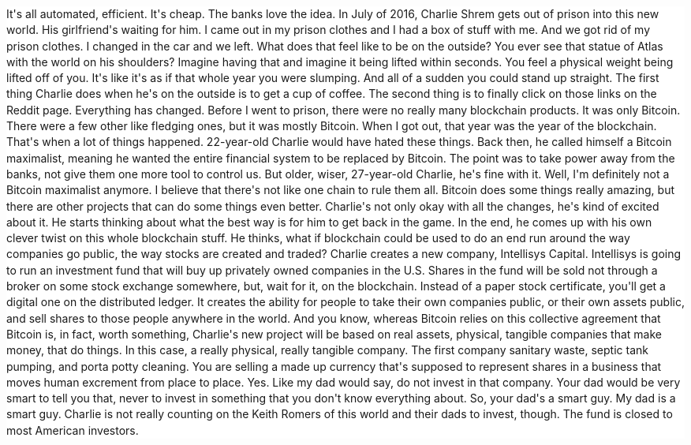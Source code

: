 It's all automated, efficient.
It's cheap.
The banks love the idea.
In July of 2016, Charlie Shrem gets out of prison into this new world.
His girlfriend's waiting for him.
I came out in my prison clothes and I had a box of stuff with me.
And we got rid of my prison clothes.
I changed in the car and we left.
What does that feel like to be on the outside?
You ever see that statue of Atlas with the world on his shoulders?
Imagine having that and imagine it being lifted within seconds.
You feel a physical weight being lifted off of you.
It's like it's as if that whole year you were slumping.
And all of a sudden you could stand up straight.
The first thing Charlie does when he's on the outside is to get a cup of coffee.
The second thing is to finally click on those links on the Reddit page.
Everything has changed.
Before I went to prison, there were no really many blockchain products.
It was only Bitcoin.
There were a few other like fledging ones, but it was mostly Bitcoin.
When I got out, that year was the year of the blockchain.
That's when a lot of things happened.
22-year-old Charlie would have hated these things.
Back then, he called himself a Bitcoin maximalist,
meaning he wanted the entire financial system to be replaced by Bitcoin.
The point was to take power away from the banks,
not give them one more tool to control us.
But older, wiser, 27-year-old Charlie, he's fine with it.
Well, I'm definitely not a Bitcoin maximalist anymore.
I believe that there's not like one chain to rule them all.
Bitcoin does some things really amazing,
but there are other projects that can do some things even better.
Charlie's not only okay with all the changes, he's kind of excited about it.
He starts thinking about what the best way is for him to get back in the game.
In the end, he comes up with his own clever twist on this whole blockchain stuff.
He thinks, what if blockchain could be used to do an end run
around the way companies go public, the way stocks are created and traded?
Charlie creates a new company, Intellisys Capital.
Intellisys is going to run an investment fund
that will buy up privately owned companies in the U.S.
Shares in the fund will be sold not through a broker on some stock exchange somewhere,
but, wait for it, on the blockchain.
Instead of a paper stock certificate, you'll get a digital one on the distributed ledger.
It creates the ability for people to take their own companies public,
or their own assets public,
and sell shares to those people anywhere in the world.
And you know, whereas Bitcoin relies on this collective agreement
that Bitcoin is, in fact, worth something,
Charlie's new project will be based on real assets,
physical, tangible companies that make money, that do things.
In this case, a really physical, really tangible company.
The first company sanitary waste, septic tank pumping, and porta potty cleaning.
You are selling a made up currency
that's supposed to represent shares in a business
that moves human excrement from place to place.
Yes.
Like my dad would say, do not invest in that company.
Your dad would be very smart to tell you that,
never to invest in something that you don't know everything about.
So, your dad's a smart guy.
My dad is a smart guy.
Charlie is not really counting on the Keith Romers of this world
and their dads to invest, though.
The fund is closed to most American investors.
